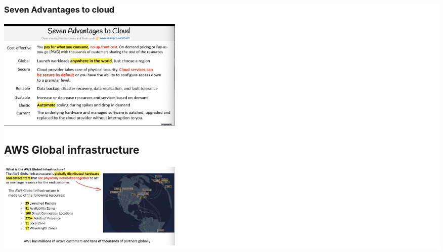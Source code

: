 ### Seven Advantages to cloud 

<img src="AWS/sevenBenefitsOfCloud.png" alt="Screen Shot 2022-12-23 at 5.18.32 PM" style="zoom:33%;" />



## **AWS Global infrastructure** 

 

<img src="AWS_Notes/awsGlobalInfrastructure.png" alt="Screen Shot 2022-12-23 at 5.54.31 PM" style="zoom: 33%;" />
